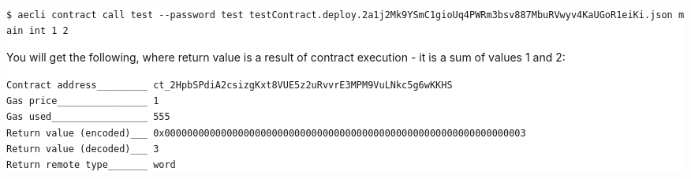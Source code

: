 ```
$ aecli contract call test --password test testContract.deploy.2a1j2Mk9YSmC1gioUq4PWRm3bsv887MbuRVwyv4KaUGoR1eiKi.json main int 1 2
```
You will get the following, where return value is a result of contract execution - it is a sum of values 1 and 2:
```
Contract address_________ ct_2HpbSPdiA2csizgKxt8VUE5z2uRvvrE3MPM9VuLNkc5g6wKKHS
Gas price________________ 1
Gas used_________________ 555
Return value (encoded)___ 0x0000000000000000000000000000000000000000000000000000000000000003
Return value (decoded)___ 3
Return remote type_______ word
```
